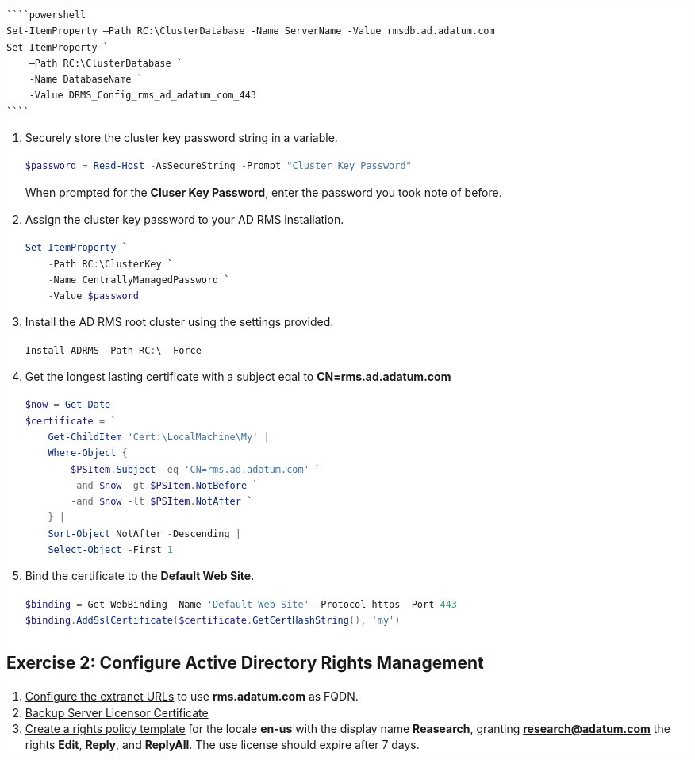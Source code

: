     ````powershell
    Set-ItemProperty –Path RC:\ClusterDatabase -Name ServerName -Value rmsdb.ad.adatum.com
    Set-ItemProperty `
        –Path RC:\ClusterDatabase `
        -Name DatabaseName `
        -Value DRMS_Config_rms_ad_adatum_com_443
    ````

1. Securely store the cluster key password string in a variable.

    ````powershell
    $password = Read-Host -AsSecureString -Prompt "Cluster Key Password"
    ````

    When prompted for the **Cluser Key Password**, enter the password you took note of before.

1. Assign the cluster key password to your AD RMS installation.

    ````powershell
    Set-ItemProperty `
        -Path RC:\ClusterKey `
        -Name CentrallyManagedPassword `
        -Value $password
    ````

1. Install the AD RMS root cluster using the settings provided.

    ````powershell
    Install-ADRMS -Path RC:\ -Force
    ````

1. Get the longest lasting certificate with a subject eqal to **CN=rms.ad.adatum.com**

    ````powershell
    $now = Get-Date
    $certificate = `
        Get-ChildItem 'Cert:\LocalMachine\My' | 
        Where-Object { 
            $PSItem.Subject -eq 'CN=rms.ad.adatum.com' `
            -and $now -gt $PSItem.NotBefore `
            -and $now -lt $PSItem.NotAfter `
        } | 
        Sort-Object NotAfter -Descending |
        Select-Object -First 1
    ````

1. Bind the certificate to the **Default Web Site**.

    ````powershell
    $binding = Get-WebBinding -Name 'Default Web Site' -Protocol https -Port 443
    $binding.AddSslCertificate($certificate.GetCertHashString(), 'my')
    ````

## Exercise 2: Configure Active Directory Rights Management

1. [Configure the extranet URLs](#task-1-configure-the-extranet-urls) to use **rms.adatum.com** as FQDN.
1. [Backup Server Licensor Certificate](#task-2-backup-the-server-licensor-certificate)
1. [Create a rights policy template](#task-3-create-a-rights-policy-template) for the locale **en-us** with the display name **Reasearch**, granting **research@adatum.com** the rights **Edit**, **Reply**, and **ReplyAll**. The use license should expire after 7 days.
